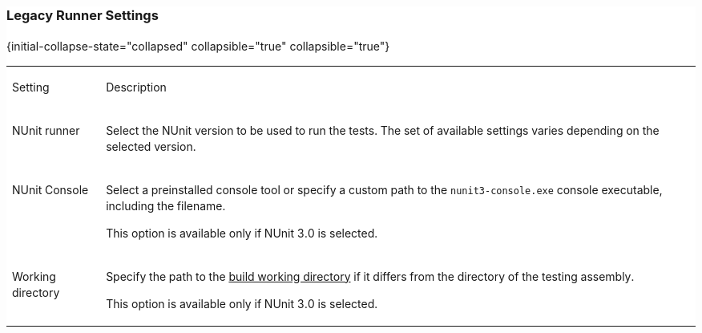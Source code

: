 ### Legacy Runner Settings
{initial-collapse-state="collapsed" collapsible="true" collapsible="true"}

<table><tr>

<td>

Setting

</td>

<td>

Description

</td></tr><tr>

<td id="runner">

<anchor name="NUnit-runner"/>

NUnit runner<br/><br/>


</td>

<td>

Select the NUnit version to be used to run the tests. The set of available settings varies depending on the selected version.

</td></tr><tr>

<td>

NUnit Console

</td>

<td>

Select a preinstalled console tool or specify a custom path to the `nunit3-console.exe` console executable, including the filename.

This option is available only if NUnit 3.0 is selected.

</td></tr><tr>

<td>

Working directory

</td>

<td>


Specify the path to the [build working directory](build-working-directory.md) if it differs from the directory of the testing assembly.

This option is available only if NUnit 3.0 is selected.

</td></tr><tr>
